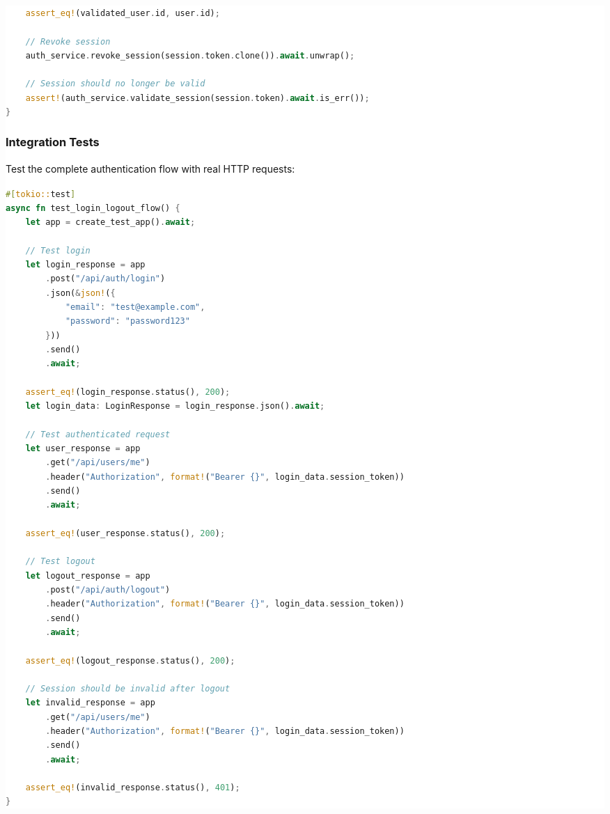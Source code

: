 ```rust
    assert_eq!(validated_user.id, user.id);
    
    // Revoke session
    auth_service.revoke_session(session.token.clone()).await.unwrap();
    
    // Session should no longer be valid
    assert!(auth_service.validate_session(session.token).await.is_err());
}
```

### Integration Tests

Test the complete authentication flow with real HTTP requests:

```rust
#[tokio::test]
async fn test_login_logout_flow() {
    let app = create_test_app().await;
    
    // Test login
    let login_response = app
        .post("/api/auth/login")
        .json(&json!({
            "email": "test@example.com",
            "password": "password123"
        }))
        .send()
        .await;
    
    assert_eq!(login_response.status(), 200);
    let login_data: LoginResponse = login_response.json().await;
    
    // Test authenticated request
    let user_response = app
        .get("/api/users/me")
        .header("Authorization", format!("Bearer {}", login_data.session_token))
        .send()
        .await;
    
    assert_eq!(user_response.status(), 200);
    
    // Test logout
    let logout_response = app
        .post("/api/auth/logout")
        .header("Authorization", format!("Bearer {}", login_data.session_token))
        .send()
        .await;
    
    assert_eq!(logout_response.status(), 200);
    
    // Session should be invalid after logout
    let invalid_response = app
        .get("/api/users/me")
        .header("Authorization", format!("Bearer {}", login_data.session_token))
        .send()
        .await;
    
    assert_eq!(invalid_response.status(), 401);
}
```
